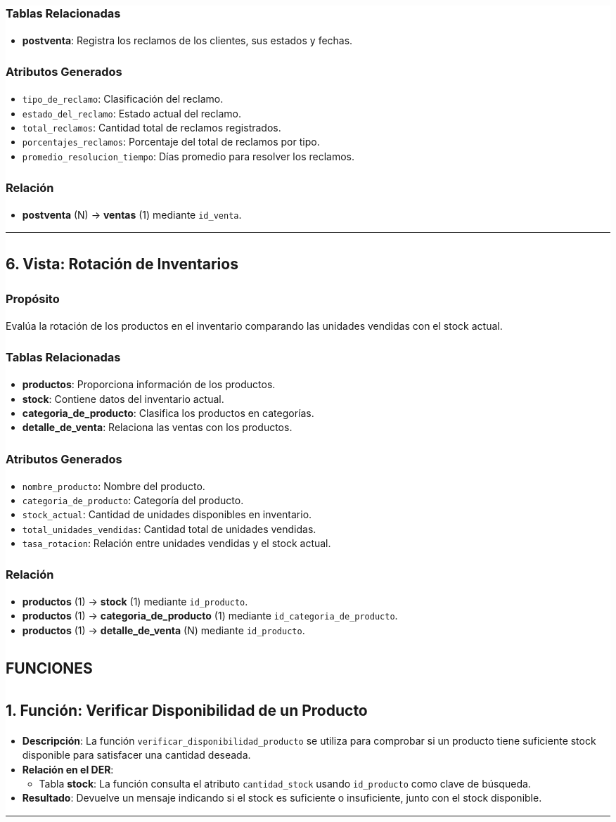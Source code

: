 ### Tablas Relacionadas
- **postventa**: Registra los reclamos de los clientes, sus estados y fechas.

### Atributos Generados
- `tipo_de_reclamo`: Clasificación del reclamo.
- `estado_del_reclamo`: Estado actual del reclamo.
- `total_reclamos`: Cantidad total de reclamos registrados.
- `porcentajes_reclamos`: Porcentaje del total de reclamos por tipo.
- `promedio_resolucion_tiempo`: Días promedio para resolver los reclamos.

### Relación
- **postventa** (N) → **ventas** (1) mediante `id_venta`.

---

## 6. **Vista: Rotación de Inventarios**

### Propósito
Evalúa la rotación de los productos en el inventario comparando las unidades vendidas con el stock actual.

### Tablas Relacionadas
- **productos**: Proporciona información de los productos.
- **stock**: Contiene datos del inventario actual.
- **categoria_de_producto**: Clasifica los productos en categorías.
- **detalle_de_venta**: Relaciona las ventas con los productos.

### Atributos Generados
- `nombre_producto`: Nombre del producto.
- `categoria_de_producto`: Categoría del producto.
- `stock_actual`: Cantidad de unidades disponibles en inventario.
- `total_unidades_vendidas`: Cantidad total de unidades vendidas.
- `tasa_rotacion`: Relación entre unidades vendidas y el stock actual.

### Relación
- **productos** (1) → **stock** (1) mediante `id_producto`.
- **productos** (1) → **categoria_de_producto** (1) mediante `id_categoria_de_producto`.
- **productos** (1) → **detalle_de_venta** (N) mediante `id_producto`.



## **FUNCIONES**

## 1. **Función: Verificar Disponibilidad de un Producto**
- **Descripción**: La función `verificar_disponibilidad_producto` se utiliza para comprobar si un producto tiene suficiente stock disponible para satisfacer una cantidad deseada.
- **Relación en el DER**:
  - Tabla **stock**: La función consulta el atributo `cantidad_stock` usando `id_producto` como clave de búsqueda.
- **Resultado**: Devuelve un mensaje indicando si el stock es suficiente o insuficiente, junto con el stock disponible.

---